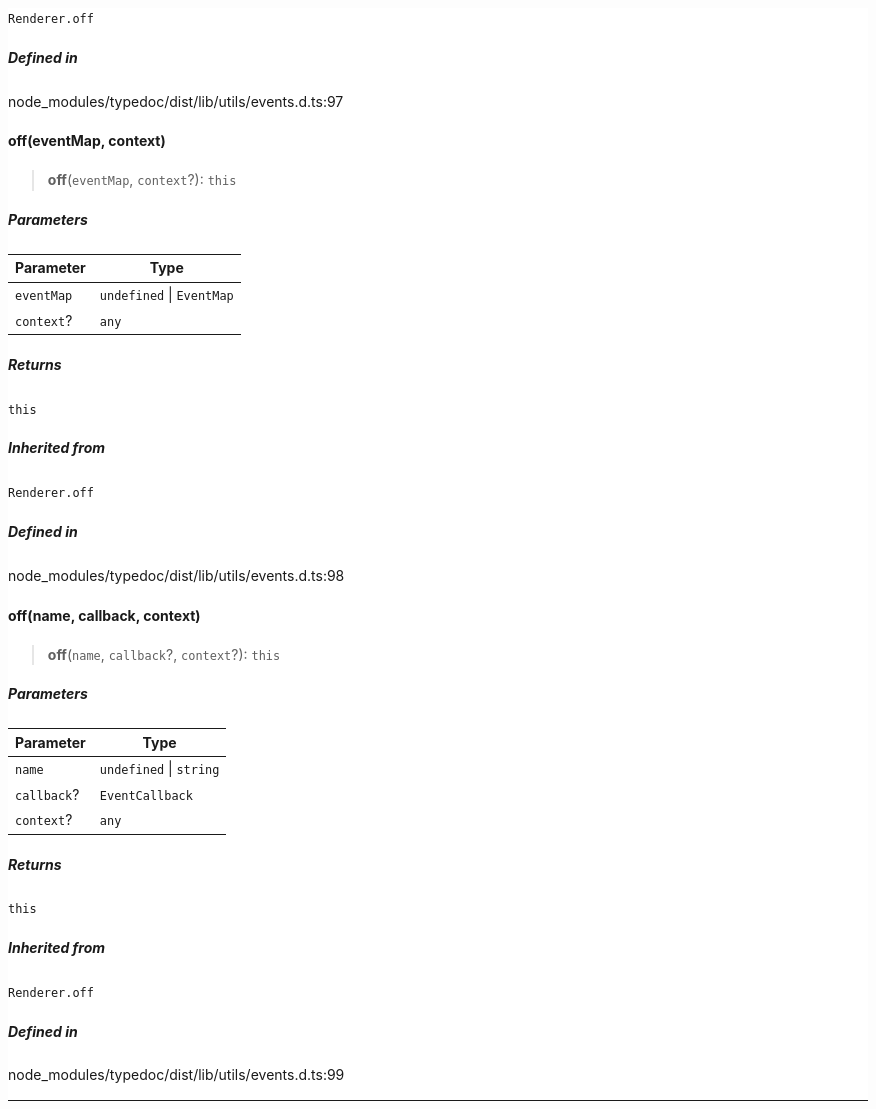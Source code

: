 `Renderer.off`

##### Defined in

node\_modules/typedoc/dist/lib/utils/events.d.ts:97

#### off(eventMap, context)

> **off**(`eventMap`, `context`?): `this`

##### Parameters

| Parameter  | Type                      |
| ---------- | ------------------------- |
| `eventMap` | `undefined` \| `EventMap` |
| `context`? | `any`                     |

##### Returns

`this`

##### Inherited from

`Renderer.off`

##### Defined in

node\_modules/typedoc/dist/lib/utils/events.d.ts:98

#### off(name, callback, context)

> **off**(`name`, `callback`?, `context`?): `this`

##### Parameters

| Parameter   | Type                    |
| ----------- | ----------------------- |
| `name`      | `undefined` \| `string` |
| `callback`? | `EventCallback`         |
| `context`?  | `any`                   |

##### Returns

`this`

##### Inherited from

`Renderer.off`

##### Defined in

node\_modules/typedoc/dist/lib/utils/events.d.ts:99

***
